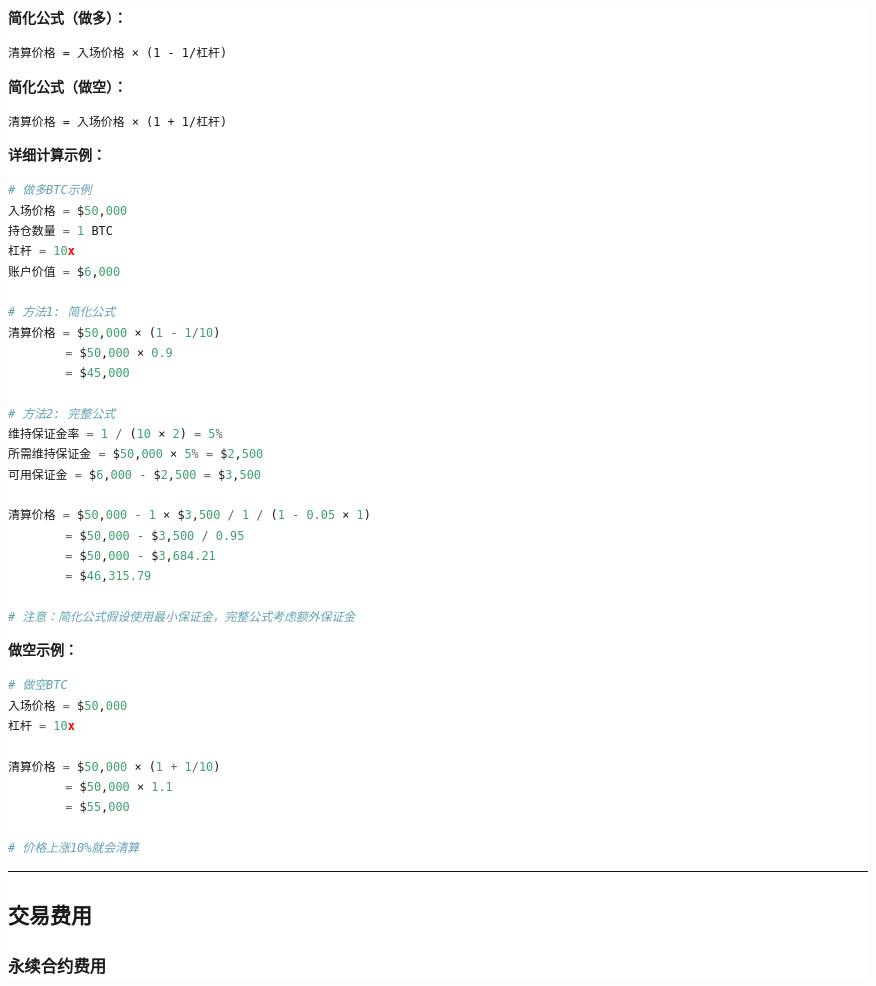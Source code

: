 **简化公式（做多）：**
```
清算价格 = 入场价格 × (1 - 1/杠杆)
```

**简化公式（做空）：**
```
清算价格 = 入场价格 × (1 + 1/杠杆)
```

**详细计算示例：**

```python
# 做多BTC示例
入场价格 = $50,000
持仓数量 = 1 BTC
杠杆 = 10x
账户价值 = $6,000

# 方法1: 简化公式
清算价格 = $50,000 × (1 - 1/10)
        = $50,000 × 0.9
        = $45,000

# 方法2: 完整公式
维持保证金率 = 1 / (10 × 2) = 5%
所需维持保证金 = $50,000 × 5% = $2,500
可用保证金 = $6,000 - $2,500 = $3,500

清算价格 = $50,000 - 1 × $3,500 / 1 / (1 - 0.05 × 1)
        = $50,000 - $3,500 / 0.95
        = $50,000 - $3,684.21
        = $46,315.79

# 注意：简化公式假设使用最小保证金，完整公式考虑额外保证金
```

**做空示例：**
```python
# 做空BTC
入场价格 = $50,000
杠杆 = 10x

清算价格 = $50,000 × (1 + 1/10)
        = $50,000 × 1.1
        = $55,000

# 价格上涨10%就会清算
```

---

## 交易费用

### 永续合约费用
